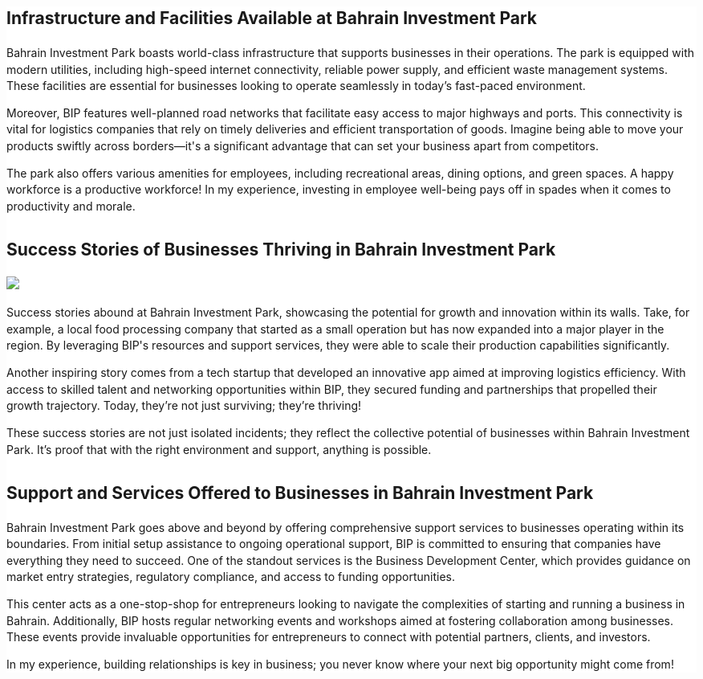 
Infrastructure and Facilities Available at Bahrain Investment Park
------------------------------------------------------------------

  
Bahrain Investment Park boasts world-class infrastructure that supports businesses in their operations. The park is equipped with modern utilities, including high-speed internet connectivity, reliable power supply, and efficient waste management systems. These facilities are essential for businesses looking to operate seamlessly in today’s fast-paced environment.   
  
Moreover, BIP features well-planned road networks that facilitate easy access to major highways and ports. This connectivity is vital for logistics companies that rely on timely deliveries and efficient transportation of goods. Imagine being able to move your products swiftly across borders—it's a significant advantage that can set your business apart from competitors.   
  
The park also offers various amenities for employees, including recreational areas, dining options, and green spaces. A happy workforce is a productive workforce! In my experience, investing in employee well-being pays off in spades when it comes to productivity and morale.  
  

Success Stories of Businesses Thriving in Bahrain Investment Park
-----------------------------------------------------------------

  
  
![](https://images.unsplash.com/photo-1557199868-02a704b27808?ixlib=rb-4.0.3&q=85&fm=jpg&crop=entropy&cs=srgb&w=900)  
  
Success stories abound at Bahrain Investment Park, showcasing the potential for growth and innovation within its walls. Take, for example, a local food processing company that started as a small operation but has now expanded into a major player in the region. By leveraging BIP's resources and support services, they were able to scale their production capabilities significantly.   
  
Another inspiring story comes from a tech startup that developed an innovative app aimed at improving logistics efficiency. With access to skilled talent and networking opportunities within BIP, they secured funding and partnerships that propelled their growth trajectory. Today, they’re not just surviving; they’re thriving!   
  
These success stories are not just isolated incidents; they reflect the collective potential of businesses within Bahrain Investment Park. It’s proof that with the right environment and support, anything is possible.  
  

Support and Services Offered to Businesses in Bahrain Investment Park
---------------------------------------------------------------------

  
Bahrain Investment Park goes above and beyond by offering comprehensive support services to businesses operating within its boundaries. From initial setup assistance to ongoing operational support, BIP is committed to ensuring that companies have everything they need to succeed. One of the standout services is the Business Development Center, which provides guidance on market entry strategies, regulatory compliance, and access to funding opportunities.   
  
This center acts as a one-stop-shop for entrepreneurs looking to navigate the complexities of starting and running a business in Bahrain. Additionally, BIP hosts regular networking events and workshops aimed at fostering collaboration among businesses. These events provide invaluable opportunities for entrepreneurs to connect with potential partners, clients, and investors.   
  
In my experience, building relationships is key in business; you never know where your next big opportunity might come from!  
  